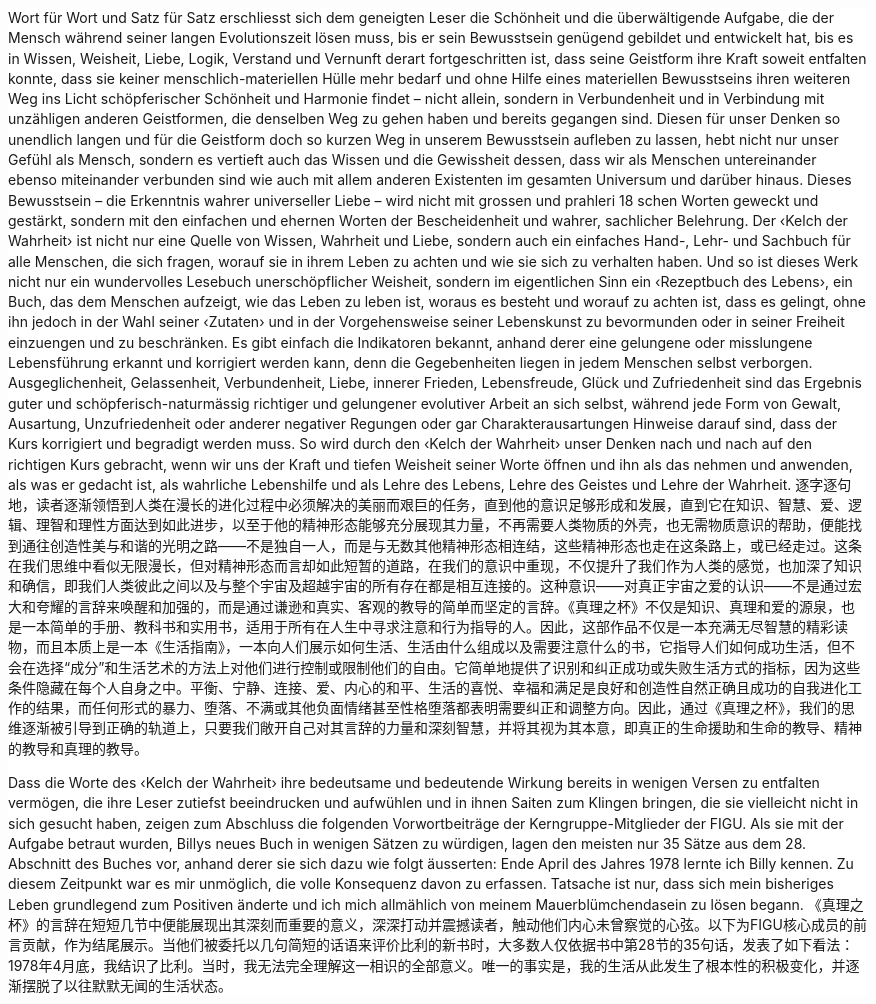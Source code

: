 Wort für Wort und Satz für Satz erschliesst sich dem geneigten Leser die Schönheit und die überwältigende Aufgabe, die der Mensch während seiner langen Evolutionszeit lösen muss, bis er sein Bewusstsein genügend gebildet und entwickelt hat, bis es in Wissen, Weisheit, Liebe, Logik, Verstand und Vernunft derart fortgeschritten ist, dass seine Geistform ihre Kraft soweit entfalten konnte, dass sie keiner menschlich-materiellen Hülle mehr bedarf und ohne Hilfe eines materiellen Bewusstseins ihren weiteren Weg ins Licht schöpferischer Schönheit und Harmonie findet – nicht allein, sondern in Verbundenheit und in Verbindung mit unzähligen anderen Geistformen, die denselben Weg zu gehen haben und bereits gegangen sind. Diesen für unser Denken so unendlich langen und für die Geistform doch so kurzen Weg in unserem Bewusstsein aufleben zu lassen, hebt nicht nur unser Gefühl als Mensch, sondern es vertieft auch das Wissen und die Gewissheit dessen, dass wir als Menschen untereinander ebenso miteinander verbunden sind wie auch mit allem anderen Existenten im gesamten Universum und darüber hinaus. Dieses Bewusstsein – die Erkenntnis wahrer universeller Liebe – wird nicht mit grossen und prahleri 18 schen Worten geweckt und gestärkt, sondern mit den einfachen und ehernen Worten der Bescheidenheit und wahrer, sachlicher Belehrung. Der ‹Kelch der Wahrheit› ist nicht nur eine Quelle von Wissen, Wahrheit und Liebe, sondern auch ein einfaches Hand-, Lehr- und Sachbuch für alle Menschen, die sich fragen, worauf sie in ihrem Leben zu achten und wie sie sich zu verhalten haben. Und so ist dieses Werk nicht nur ein wundervolles Lesebuch unerschöpflicher Weisheit, sondern im eigentlichen Sinn ein ‹Rezeptbuch des Lebens›, ein Buch, das dem Menschen aufzeigt, wie das Leben zu leben ist, woraus es besteht und worauf zu achten ist, dass es gelingt, ohne ihn jedoch in der Wahl seiner ‹Zutaten› und in der Vorgehensweise seiner Lebenskunst zu bevormunden oder in seiner Freiheit einzuengen und zu beschränken. Es gibt einfach die Indikatoren bekannt, anhand derer eine gelungene oder misslungene Lebensführung erkannt und korrigiert werden kann, denn die Gegebenheiten liegen in jedem Menschen selbst verborgen. Ausgeglichenheit, Gelassenheit, Verbundenheit, Liebe, innerer Frieden, Lebensfreude, Glück und Zufriedenheit sind das Ergebnis guter und schöpferisch-naturmässig richtiger und gelungener evolutiver Arbeit an sich selbst, während jede Form von Gewalt, Ausartung, Unzufriedenheit oder anderer negativer Regungen oder gar Charakterausartungen Hinweise darauf sind, dass der Kurs korrigiert und begradigt werden muss. So wird durch den ‹Kelch der Wahrheit› unser Denken nach und nach auf den richtigen Kurs gebracht, wenn wir uns der Kraft und tiefen Weisheit seiner Worte öffnen und ihn als das nehmen und anwenden, als was er gedacht ist, als wahrliche Lebenshilfe und als Lehre des Lebens, Lehre des Geistes und Lehre der Wahrheit.
逐字逐句地，读者逐渐领悟到人类在漫长的进化过程中必须解决的美丽而艰巨的任务，直到他的意识足够形成和发展，直到它在知识、智慧、爱、逻辑、理智和理性方面达到如此进步，以至于他的精神形态能够充分展现其力量，不再需要人类物质的外壳，也无需物质意识的帮助，便能找到通往创造性美与和谐的光明之路——不是独自一人，而是与无数其他精神形态相连结，这些精神形态也走在这条路上，或已经走过。这条在我们思维中看似无限漫长，但对精神形态而言却如此短暂的道路，在我们的意识中重现，不仅提升了我们作为人类的感觉，也加深了知识和确信，即我们人类彼此之间以及与整个宇宙及超越宇宙的所有存在都是相互连接的。这种意识——对真正宇宙之爱的认识——不是通过宏大和夸耀的言辞来唤醒和加强的，而是通过谦逊和真实、客观的教导的简单而坚定的言辞。《真理之杯》不仅是知识、真理和爱的源泉，也是一本简单的手册、教科书和实用书，适用于所有在人生中寻求注意和行为指导的人。因此，这部作品不仅是一本充满无尽智慧的精彩读物，而且本质上是一本《生活指南》，一本向人们展示如何生活、生活由什么组成以及需要注意什么的书，它指导人们如何成功生活，但不会在选择“成分”和生活艺术的方法上对他们进行控制或限制他们的自由。它简单地提供了识别和纠正成功或失败生活方式的指标，因为这些条件隐藏在每个人自身之中。平衡、宁静、连接、爱、内心的和平、生活的喜悦、幸福和满足是良好和创造性自然正确且成功的自我进化工作的结果，而任何形式的暴力、堕落、不满或其他负面情绪甚至性格堕落都表明需要纠正和调整方向。因此，通过《真理之杯》，我们的思维逐渐被引导到正确的轨道上，只要我们敞开自己对其言辞的力量和深刻智慧，并将其视为其本意，即真正的生命援助和生命的教导、精神的教导和真理的教导。

Dass die Worte des ‹Kelch der Wahrheit› ihre bedeutsame und bedeutende Wirkung bereits in wenigen Versen zu entfalten vermögen, die ihre Leser zutiefst beeindrucken und aufwühlen und in ihnen Saiten zum Klingen bringen, die sie vielleicht nicht in sich gesucht haben, zeigen zum Abschluss die folgenden Vorwortbeiträge der Kerngruppe-Mitglieder der FIGU. Als sie mit der Aufgabe betraut wurden, Billys neues Buch in wenigen Sätzen zu würdigen, lagen den meisten nur 35 Sätze aus dem 28. Abschnitt des Buches vor, anhand derer sie sich dazu wie folgt äusserten: Ende April des Jahres 1978 lernte ich Billy kennen. Zu diesem Zeitpunkt war es mir unmöglich, die volle Konsequenz davon zu erfassen. Tatsache ist nur, dass sich mein bisheriges Leben grundlegend zum Positiven änderte und ich mich allmählich von meinem Mauerblümchendasein zu lösen begann.
《真理之杯》的言辞在短短几节中便能展现出其深刻而重要的意义，深深打动并震撼读者，触动他们内心未曾察觉的心弦。以下为FIGU核心成员的前言贡献，作为结尾展示。当他们被委托以几句简短的话语来评价比利的新书时，大多数人仅依据书中第28节的35句话，发表了如下看法：1978年4月底，我结识了比利。当时，我无法完全理解这一相识的全部意义。唯一的事实是，我的生活从此发生了根本性的积极变化，并逐渐摆脱了以往默默无闻的生活状态。
